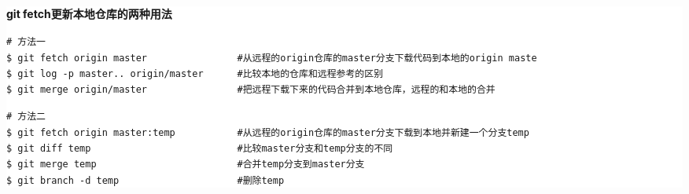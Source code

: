 **git fetch更新本地仓库的两种用法**

```
# 方法一
$ git fetch origin master                #从远程的origin仓库的master分支下载代码到本地的origin maste
$ git log -p master.. origin/master      #比较本地的仓库和远程参考的区别
$ git merge origin/master                #把远程下载下来的代码合并到本地仓库，远程的和本地的合并

```

```
# 方法二
$ git fetch origin master:temp           #从远程的origin仓库的master分支下载到本地并新建一个分支temp
$ git diff temp                          #比较master分支和temp分支的不同
$ git merge temp                         #合并temp分支到master分支
$ git branch -d temp                     #删除temp
```

